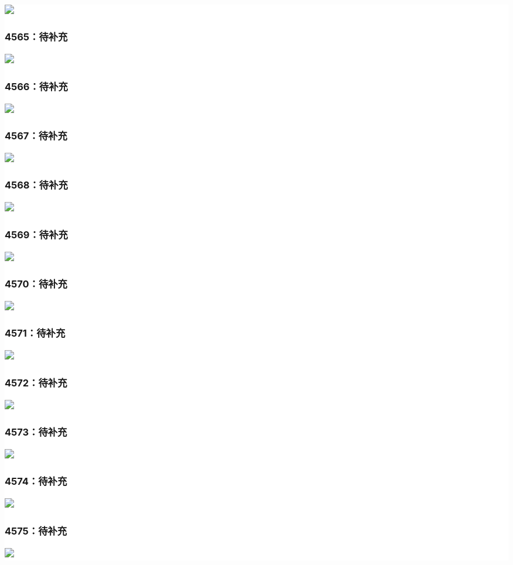 ![](http://img.smyhvae.com/2021-jike-yellow-4564.jpeg)

### 4565：待补充

![](http://img.smyhvae.com/2021-jike-yellow-4565.jpeg)

### 4566：待补充

![](http://img.smyhvae.com/2021-jike-yellow-4566.jpeg)

### 4567：待补充

![](http://img.smyhvae.com/2021-jike-yellow-4567.jpeg)

### 4568：待补充

![](http://img.smyhvae.com/2021-jike-yellow-4568.jpeg)

### 4569：待补充

![](http://img.smyhvae.com/2021-jike-yellow-4569.jpeg)

### 4570：待补充

![](http://img.smyhvae.com/2021-jike-yellow-4570.jpeg)

### 4571：待补充

![](http://img.smyhvae.com/2021-jike-yellow-4571.jpeg)

### 4572：待补充

![](http://img.smyhvae.com/2021-jike-yellow-4572.jpeg)

### 4573：待补充

![](http://img.smyhvae.com/2021-jike-yellow-4573.jpeg)

### 4574：待补充

![](http://img.smyhvae.com/2021-jike-yellow-4574.jpeg)

### 4575：待补充

![](http://img.smyhvae.com/2021-jike-yellow-4575.jpeg)
